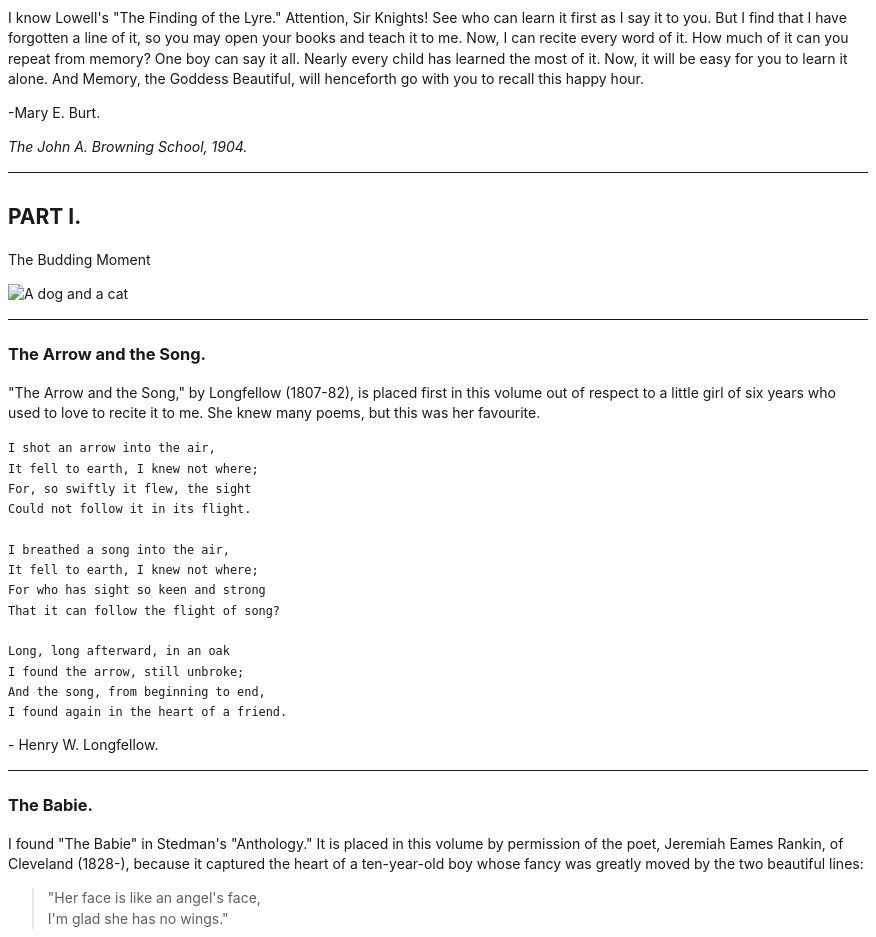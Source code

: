 I know Lowell's "The Finding of the Lyre." Attention, Sir Knights! See who can learn it first as I say it to you. But I find that I have forgotten a line of it, so you may open your books and teach it to me. Now, I can recite every word of it. How much of it can you repeat from memory? One boy can say it all. Nearly every child has learned the most of it. Now, it will be easy for you to learn it alone. And Memory, the Goddess Beautiful, will henceforth go with you to recall this happy hour.

\-Mary E. Burt.  

_The John A. Browning School, 1904._

---

## PART I.  

The Budding Moment

![A dog and a cat](images/part1.png "A dog and a cat")

---

### The Arrow and the Song.

"The Arrow and the Song," by Longfellow (1807-82), is placed first in this volume out of respect to a little girl of six years who used to love to recite it to me. She knew many poems, but this was her favourite.

```
I shot an arrow into the air,  
It fell to earth, I knew not where;  
For, so swiftly it flew, the sight  
Could not follow it in its flight.  

I breathed a song into the air,  
It fell to earth, I knew not where;  
For who has sight so keen and strong  
That it can follow the flight of song?  

Long, long afterward, in an oak  
I found the arrow, still unbroke;  
And the song, from beginning to end,  
I found again in the heart of a friend.  
```

\- Henry W. Longfellow.

---

### The Babie.

I found "The Babie" in Stedman's "Anthology." It is placed in this volume by permission of the poet, Jeremiah Eames Rankin, of Cleveland (1828-), because it captured the heart of a ten-year-old boy whose fancy was greatly moved by the two beautiful lines:

> "Her face is like an angel's face,  
> I'm glad she has no wings."  

